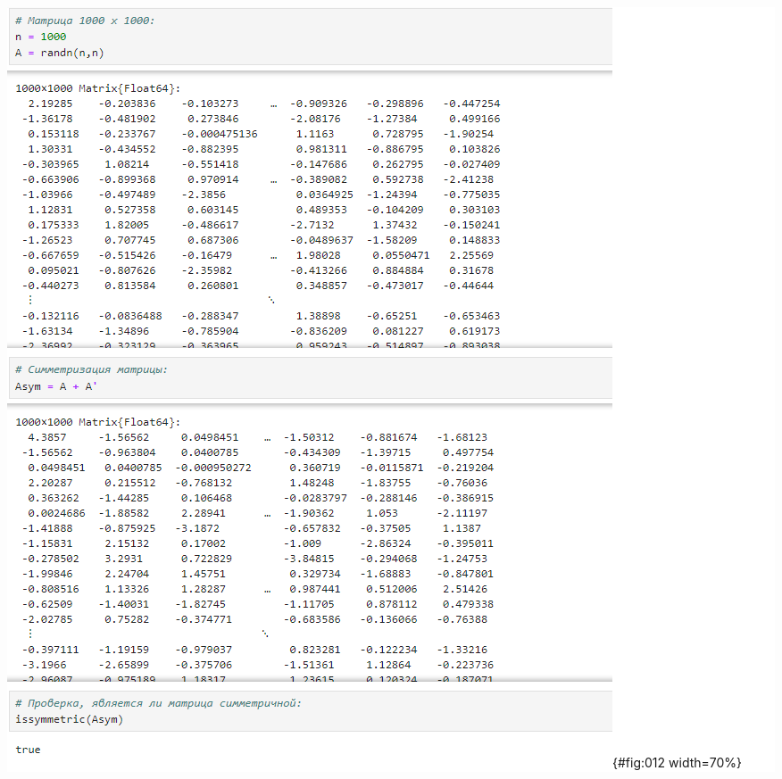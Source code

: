 ![Факторизация. Специальные матричные структуры. Примеры. Часть 5](image/12.png){#fig:012 width=70%}
